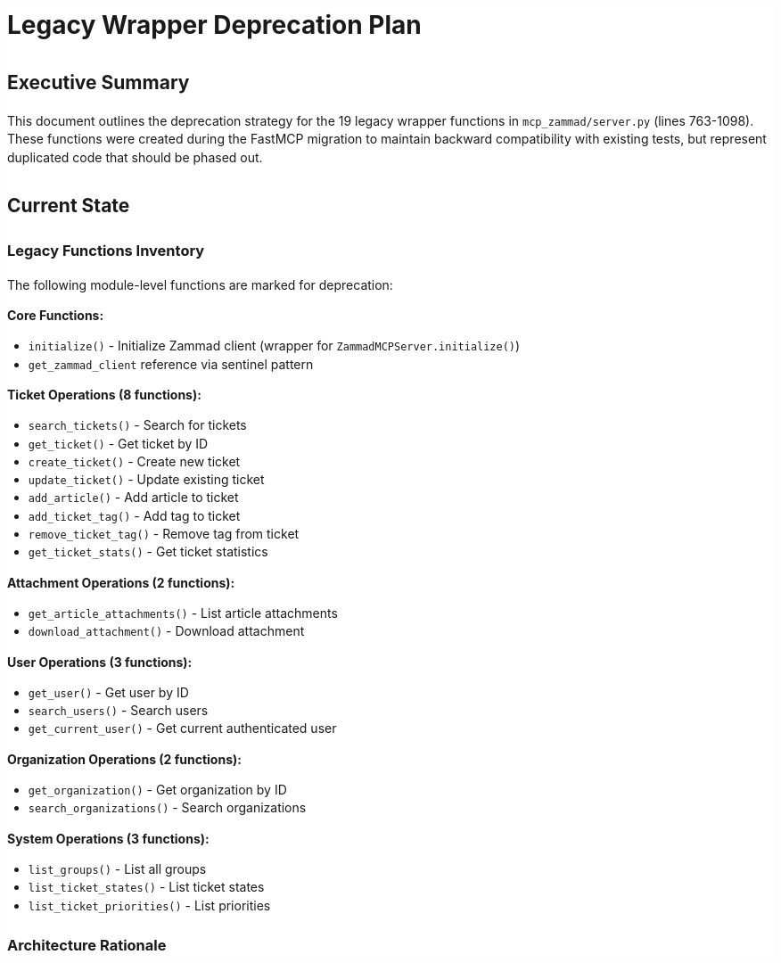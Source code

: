 # Legacy Wrapper Deprecation Plan

## Executive Summary

This document outlines the deprecation strategy for the 19 legacy wrapper functions in `mcp_zammad/server.py` (lines 763-1098). These functions were created during the FastMCP migration to maintain backward compatibility with existing tests, but represent duplicated code that should be phased out.

## Current State

### Legacy Functions Inventory

The following module-level functions are marked for deprecation:

**Core Functions:**

- `initialize()` - Initialize Zammad client (wrapper for `ZammadMCPServer.initialize()`)
- `get_zammad_client` reference via sentinel pattern

**Ticket Operations (8 functions):**

- `search_tickets()` - Search for tickets
- `get_ticket()` - Get ticket by ID
- `create_ticket()` - Create new ticket
- `update_ticket()` - Update existing ticket
- `add_article()` - Add article to ticket
- `add_ticket_tag()` - Add tag to ticket
- `remove_ticket_tag()` - Remove tag from ticket
- `get_ticket_stats()` - Get ticket statistics

**Attachment Operations (2 functions):**

- `get_article_attachments()` - List article attachments
- `download_attachment()` - Download attachment

**User Operations (3 functions):**

- `get_user()` - Get user by ID
- `search_users()` - Search users
- `get_current_user()` - Get current authenticated user

**Organization Operations (2 functions):**

- `get_organization()` - Get organization by ID
- `search_organizations()` - Search organizations

**System Operations (3 functions):**

- `list_groups()` - List all groups
- `list_ticket_states()` - List ticket states
- `list_ticket_priorities()` - List priorities

### Architecture Rationale
